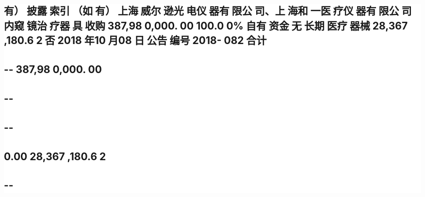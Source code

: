有）
披露
索引
（如
有）
上海
威尔
逊光
电仪
器有
限公
司、上
海和
一医
疗仪
器有
限公
司
内窥
镜治
疗器
具
收购
387,98
0,000.
00
100.0
0%
自有
资金
无
长期
医疗
器械
28,367
,180.6
2
否
2018
年10
月08
日
公告
编号
2018-
082
合计
--
--
387,98
0,000.
00
--
--
--
--
--
0.00
28,367
,180.6
2
--
--
--